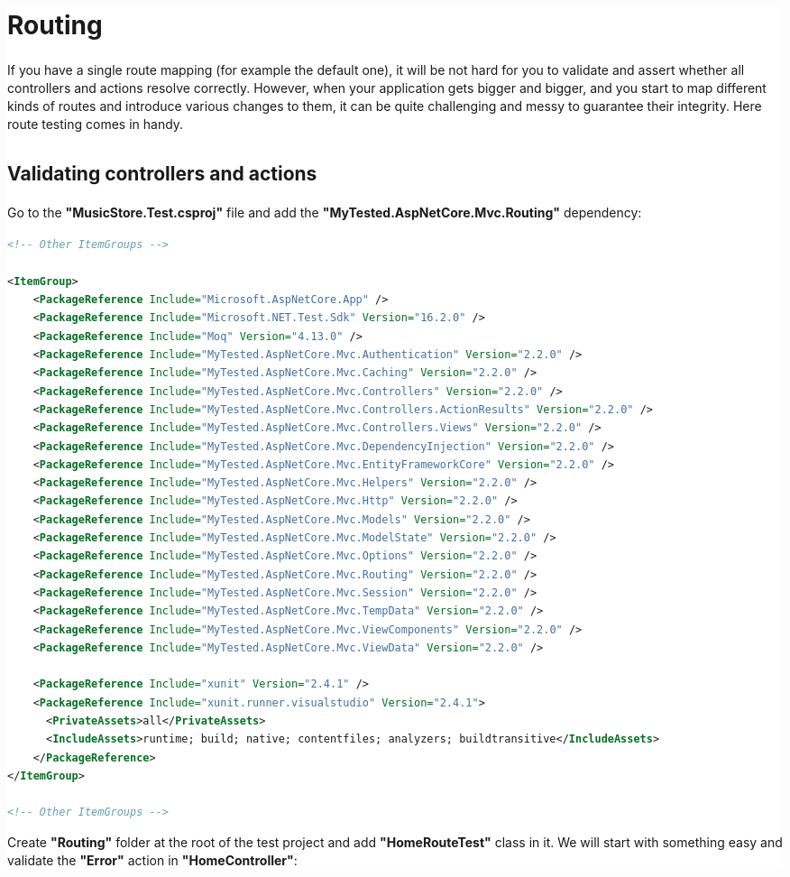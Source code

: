 # Routing

If you have a single route mapping (for example the default one), it will be not hard for you to validate and assert whether all controllers and actions resolve correctly. However, when your application gets bigger and bigger, and you start to map different kinds of routes and introduce various changes to them, it can be quite challenging and messy to guarantee their integrity. Here route testing comes in handy.

## Validating controllers and actions

Go to the **"MusicStore.Test.csproj"** file and add the **"MyTested.AspNetCore.Mvc.Routing"** dependency:

```xml
<!-- Other ItemGroups -->

<ItemGroup>
    <PackageReference Include="Microsoft.AspNetCore.App" />
    <PackageReference Include="Microsoft.NET.Test.Sdk" Version="16.2.0" />
    <PackageReference Include="Moq" Version="4.13.0" />
    <PackageReference Include="MyTested.AspNetCore.Mvc.Authentication" Version="2.2.0" />
    <PackageReference Include="MyTested.AspNetCore.Mvc.Caching" Version="2.2.0" />
    <PackageReference Include="MyTested.AspNetCore.Mvc.Controllers" Version="2.2.0" />
    <PackageReference Include="MyTested.AspNetCore.Mvc.Controllers.ActionResults" Version="2.2.0" />
    <PackageReference Include="MyTested.AspNetCore.Mvc.Controllers.Views" Version="2.2.0" />
    <PackageReference Include="MyTested.AspNetCore.Mvc.DependencyInjection" Version="2.2.0" />
    <PackageReference Include="MyTested.AspNetCore.Mvc.EntityFrameworkCore" Version="2.2.0" />
    <PackageReference Include="MyTested.AspNetCore.Mvc.Helpers" Version="2.2.0" />
    <PackageReference Include="MyTested.AspNetCore.Mvc.Http" Version="2.2.0" />
    <PackageReference Include="MyTested.AspNetCore.Mvc.Models" Version="2.2.0" />
    <PackageReference Include="MyTested.AspNetCore.Mvc.ModelState" Version="2.2.0" />
    <PackageReference Include="MyTested.AspNetCore.Mvc.Options" Version="2.2.0" />
    <PackageReference Include="MyTested.AspNetCore.Mvc.Routing" Version="2.2.0" />
    <PackageReference Include="MyTested.AspNetCore.Mvc.Session" Version="2.2.0" />
    <PackageReference Include="MyTested.AspNetCore.Mvc.TempData" Version="2.2.0" />
    <PackageReference Include="MyTested.AspNetCore.Mvc.ViewComponents" Version="2.2.0" />
    <PackageReference Include="MyTested.AspNetCore.Mvc.ViewData" Version="2.2.0" />

    <PackageReference Include="xunit" Version="2.4.1" />
    <PackageReference Include="xunit.runner.visualstudio" Version="2.4.1">
      <PrivateAssets>all</PrivateAssets>
      <IncludeAssets>runtime; build; native; contentfiles; analyzers; buildtransitive</IncludeAssets>
    </PackageReference>
</ItemGroup>

<!-- Other ItemGroups -->
```

Create **"Routing"** folder at the root of the test project and add **"HomeRouteTest"** class in it. We will start with something easy and validate the **"Error"** action in **"HomeController"**:

